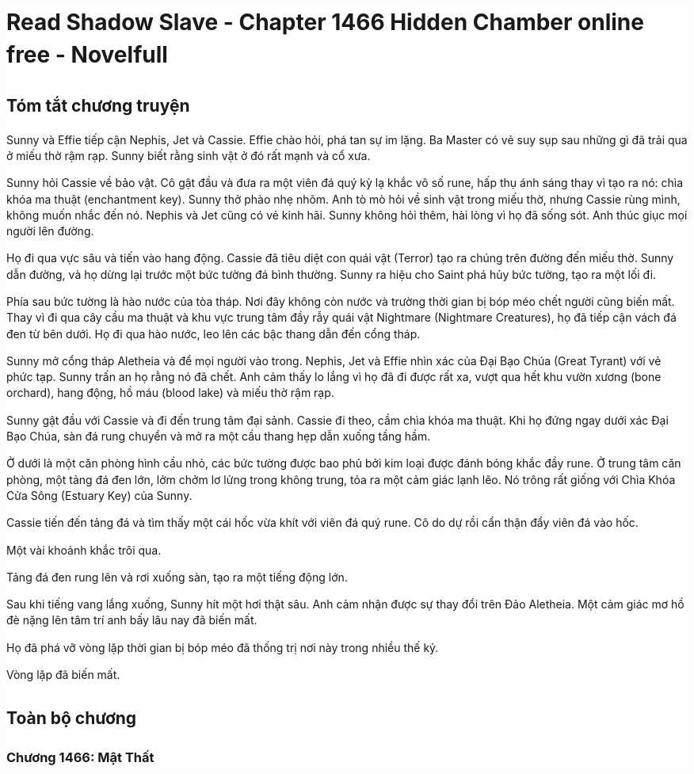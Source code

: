 # Read Shadow Slave - Chapter 1466 Hidden Chamber online free - Novelfull

## Tóm tắt chương truyện

Sunny và Effie tiếp cận Nephis, Jet và Cassie. Effie chào hỏi, phá tan sự im lặng. Ba Master có vẻ suy sụp sau những gì đã trải qua ở miếu thờ rậm rạp. Sunny biết rằng sinh vật ở đó rất mạnh và cổ xưa.

Sunny hỏi Cassie về bảo vật. Cô gật đầu và đưa ra một viên đá quý kỳ lạ khắc vô số rune, hấp thụ ánh sáng thay vì tạo ra nó: chìa khóa ma thuật (enchantment key). Sunny thở phào nhẹ nhõm. Anh tò mò hỏi về sinh vật trong miếu thờ, nhưng Cassie rùng mình, không muốn nhắc đến nó. Nephis và Jet cũng có vẻ kinh hãi. Sunny không hỏi thêm, hài lòng vì họ đã sống sót. Anh thúc giục mọi người lên đường.

Họ đi qua vực sâu và tiến vào hang động. Cassie đã tiêu diệt con quái vật (Terror) tạo ra chúng trên đường đến miếu thờ. Sunny dẫn đường, và họ dừng lại trước một bức tường đá bình thường. Sunny ra hiệu cho Saint phá hủy bức tường, tạo ra một lối đi.

Phía sau bức tường là hào nước của tòa tháp. Nơi đây không còn nước và trường thời gian bị bóp méo chết người cũng biến mất. Thay vì đi qua cây cầu ma thuật và khu vực trung tâm đầy rẫy quái vật Nightmare (Nightmare Creatures), họ đã tiếp cận vách đá đen từ bên dưới. Họ đi qua hào nước, leo lên các bậc thang dẫn đến cổng tháp.

Sunny mở cổng tháp Aletheia và để mọi người vào trong. Nephis, Jet và Effie nhìn xác của Đại Bạo Chúa (Great Tyrant) với vẻ phức tạp. Sunny trấn an họ rằng nó đã chết. Anh cảm thấy lo lắng vì họ đã đi được rất xa, vượt qua hết khu vườn xương (bone orchard), hang động, hồ máu (blood lake) và miếu thờ rậm rạp.

Sunny gật đầu với Cassie và đi đến trung tâm đại sảnh. Cassie đi theo, cầm chìa khóa ma thuật. Khi họ đứng ngay dưới xác Đại Bạo Chúa, sàn đá rung chuyển và mở ra một cầu thang hẹp dẫn xuống tầng hầm.

Ở dưới là một căn phòng hình cầu nhỏ, các bức tường được bao phủ bởi kim loại được đánh bóng khắc đầy rune. Ở trung tâm căn phòng, một tảng đá đen lớn, lởm chởm lơ lửng trong không trung, tỏa ra một cảm giác lạnh lẽo. Nó trông rất giống với Chìa Khóa Cửa Sông (Estuary Key) của Sunny.

Cassie tiến đến tảng đá và tìm thấy một cái hốc vừa khít với viên đá quý rune. Cô do dự rồi cẩn thận đẩy viên đá vào hốc.

Một vài khoảnh khắc trôi qua.

Tảng đá đen rung lên và rơi xuống sàn, tạo ra một tiếng động lớn.

Sau khi tiếng vang lắng xuống, Sunny hít một hơi thật sâu. Anh cảm nhận được sự thay đổi trên Đảo Aletheia. Một cảm giác mơ hồ đè nặng lên tâm trí anh bấy lâu nay đã biến mất.

Họ đã phá vỡ vòng lặp thời gian bị bóp méo đã thống trị nơi này trong nhiều thế kỷ.

Vòng lặp đã biến mất.

## Toàn bộ chương

### Chương 1466: Mật Thất
